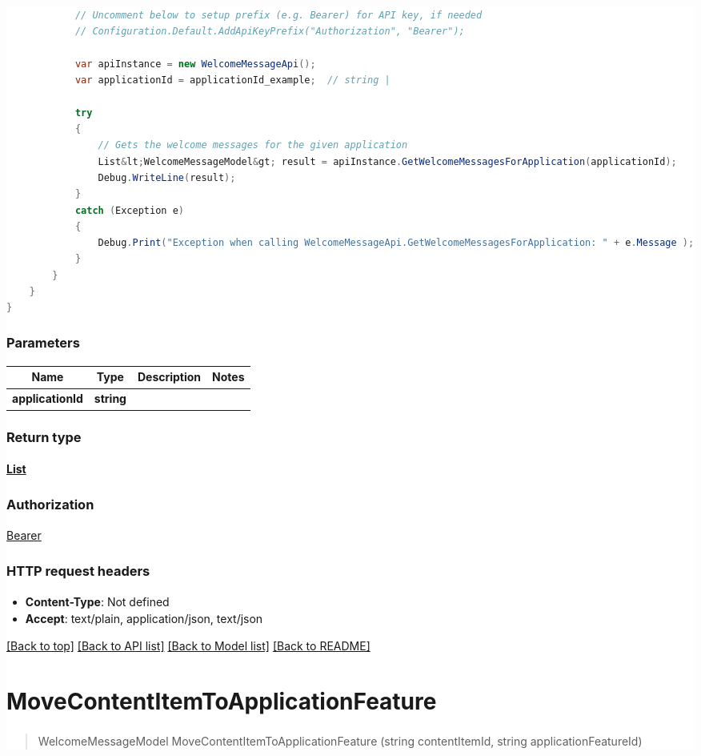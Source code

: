 ```csharp
            // Uncomment below to setup prefix (e.g. Bearer) for API key, if needed
            // Configuration.Default.AddApiKeyPrefix("Authorization", "Bearer");

            var apiInstance = new WelcomeMessageApi();
            var applicationId = applicationId_example;  // string | 

            try
            {
                // Gets the welcome messages for the given application
                List&lt;WelcomeMessageModel&gt; result = apiInstance.GetWelcomeMessagesForApplication(applicationId);
                Debug.WriteLine(result);
            }
            catch (Exception e)
            {
                Debug.Print("Exception when calling WelcomeMessageApi.GetWelcomeMessagesForApplication: " + e.Message );
            }
        }
    }
}
```

### Parameters

Name | Type | Description  | Notes
------------- | ------------- | ------------- | -------------
 **applicationId** | **string**|  | 

### Return type

[**List<WelcomeMessageModel>**](WelcomeMessageModel.md)

### Authorization

[Bearer](../README.md#Bearer)

### HTTP request headers

 - **Content-Type**: Not defined
 - **Accept**: text/plain, application/json, text/json

[[Back to top]](#) [[Back to API list]](../README.md#documentation-for-api-endpoints) [[Back to Model list]](../README.md#documentation-for-models) [[Back to README]](../README.md)

<a name="movecontentitemtoapplicationfeature"></a>
# **MoveContentItemToApplicationFeature**
> WelcomeMessageModel MoveContentItemToApplicationFeature (string contentItemId, string applicationFeatureId)

